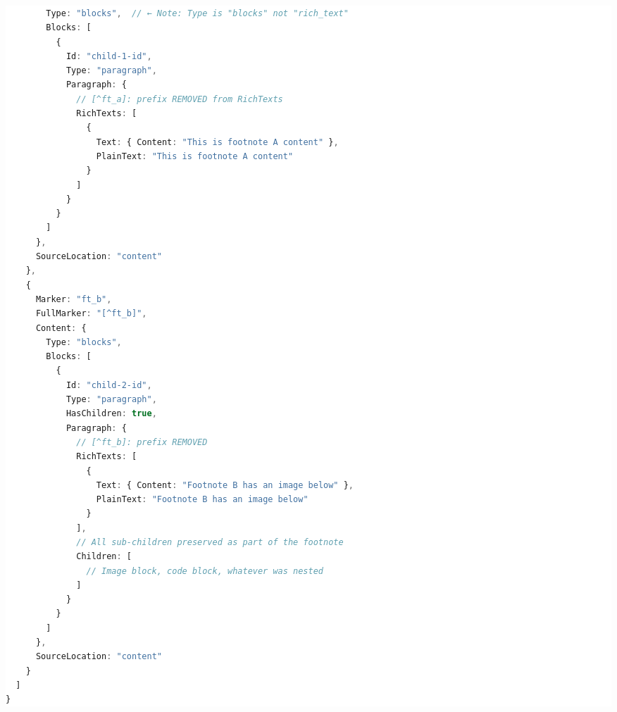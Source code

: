 ```typescript
        Type: "blocks",  // ← Note: Type is "blocks" not "rich_text"
        Blocks: [
          {
            Id: "child-1-id",
            Type: "paragraph",
            Paragraph: {
              // [^ft_a]: prefix REMOVED from RichTexts
              RichTexts: [
                {
                  Text: { Content: "This is footnote A content" },
                  PlainText: "This is footnote A content"
                }
              ]
            }
          }
        ]
      },
      SourceLocation: "content"
    },
    {
      Marker: "ft_b",
      FullMarker: "[^ft_b]",
      Content: {
        Type: "blocks",
        Blocks: [
          {
            Id: "child-2-id",
            Type: "paragraph",
            HasChildren: true,
            Paragraph: {
              // [^ft_b]: prefix REMOVED
              RichTexts: [
                {
                  Text: { Content: "Footnote B has an image below" },
                  PlainText: "Footnote B has an image below"
                }
              ],
              // All sub-children preserved as part of the footnote
              Children: [
                // Image block, code block, whatever was nested
              ]
            }
          }
        ]
      },
      SourceLocation: "content"
    }
  ]
}
```


   [^ft_b]: has content
   [^ft_x]: This has content but no marker
   [^ft_b]: only ft_b has content
   [^ft_a]: This mentions [^ft_b]
   [^ft_b]: Second footnote
  [BlockType]: {